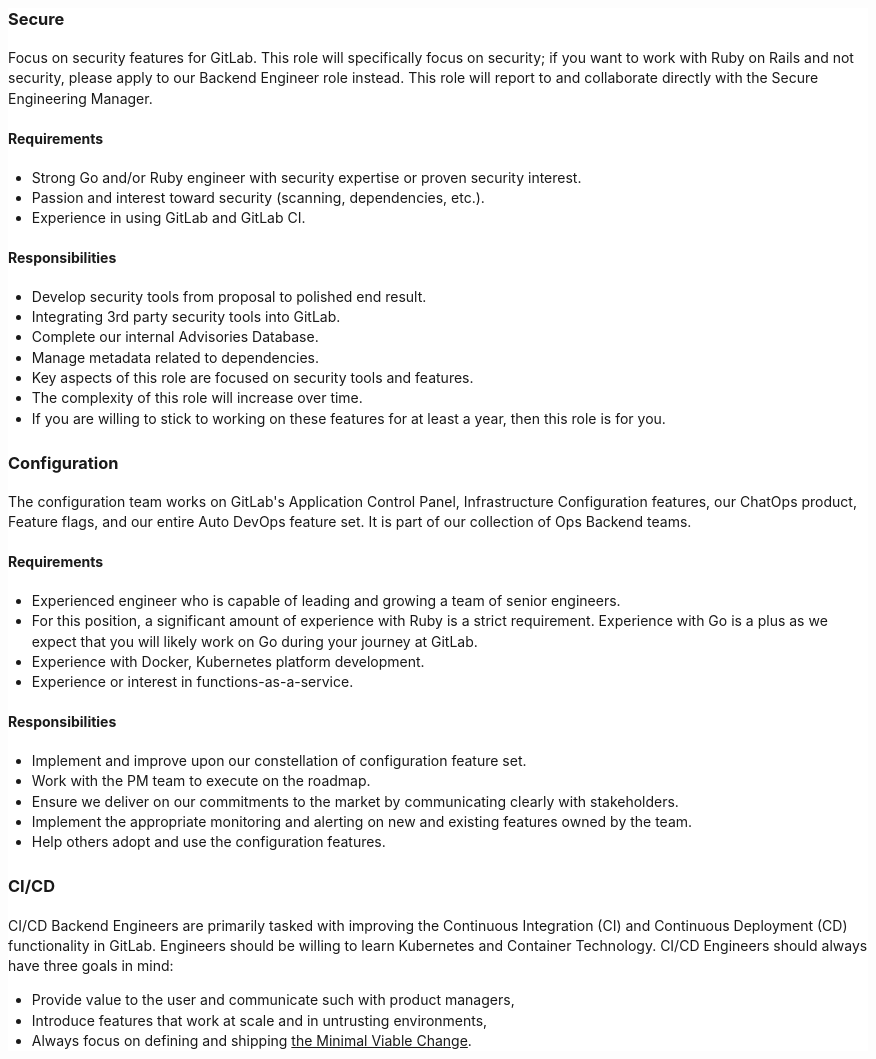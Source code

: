 ### Secure

Focus on security features for GitLab. This role will specifically focus on security; if you want to work with Ruby on Rails and not security, please apply to our Backend Engineer role instead. This role will report to and collaborate directly with the Secure Engineering Manager.

#### Requirements

- Strong Go and/or Ruby engineer with security expertise or proven security interest.
- Passion and interest toward security (scanning, dependencies, etc.).
- Experience in using GitLab and GitLab CI.

#### Responsibilities

- Develop security tools from proposal to polished end result.
- Integrating 3rd party security tools into GitLab.
- Complete our internal Advisories Database.
- Manage metadata related to dependencies.
- Key aspects of this role are focused on security tools and features.
- The complexity of this role will increase over time.
- If you are willing to stick to working on these features for at least a year, then this role is for you.

### Configuration

The configuration team works on GitLab's Application Control Panel, Infrastructure Configuration features, our ChatOps product, Feature flags, and our entire Auto DevOps feature set. It is part of our collection of Ops Backend teams.

#### Requirements

- Experienced engineer who is capable of leading and growing a team of senior engineers.
- For this position, a significant amount of experience with Ruby is a strict requirement. Experience with Go is a plus as we expect that you will likely work on Go during your journey at GitLab.
- Experience with Docker, Kubernetes platform development.
- Experience or interest in functions-as-a-service.

#### Responsibilities

- Implement and improve upon our constellation of configuration feature set.
- Work with the PM team to execute on the roadmap.
- Ensure we deliver on our commitments to the market by communicating clearly with stakeholders.
- Implement the appropriate monitoring and alerting on new and existing features owned by the team.
- Help others adopt and use the configuration features.

### CI/CD

CI/CD Backend Engineers are primarily tasked with improving the Continuous Integration (CI) and Continuous Deployment (CD) functionality in GitLab. Engineers should be willing to learn Kubernetes and Container Technology. CI/CD Engineers should always have three goals in mind:

- Provide value to the user and communicate such with product managers,
- Introduce features that work at scale and in untrusting environments,
- Always focus on defining and shipping [the Minimal Viable Change](/handbook/product/product-principles/#the-minimal-viable-change-mvc).
